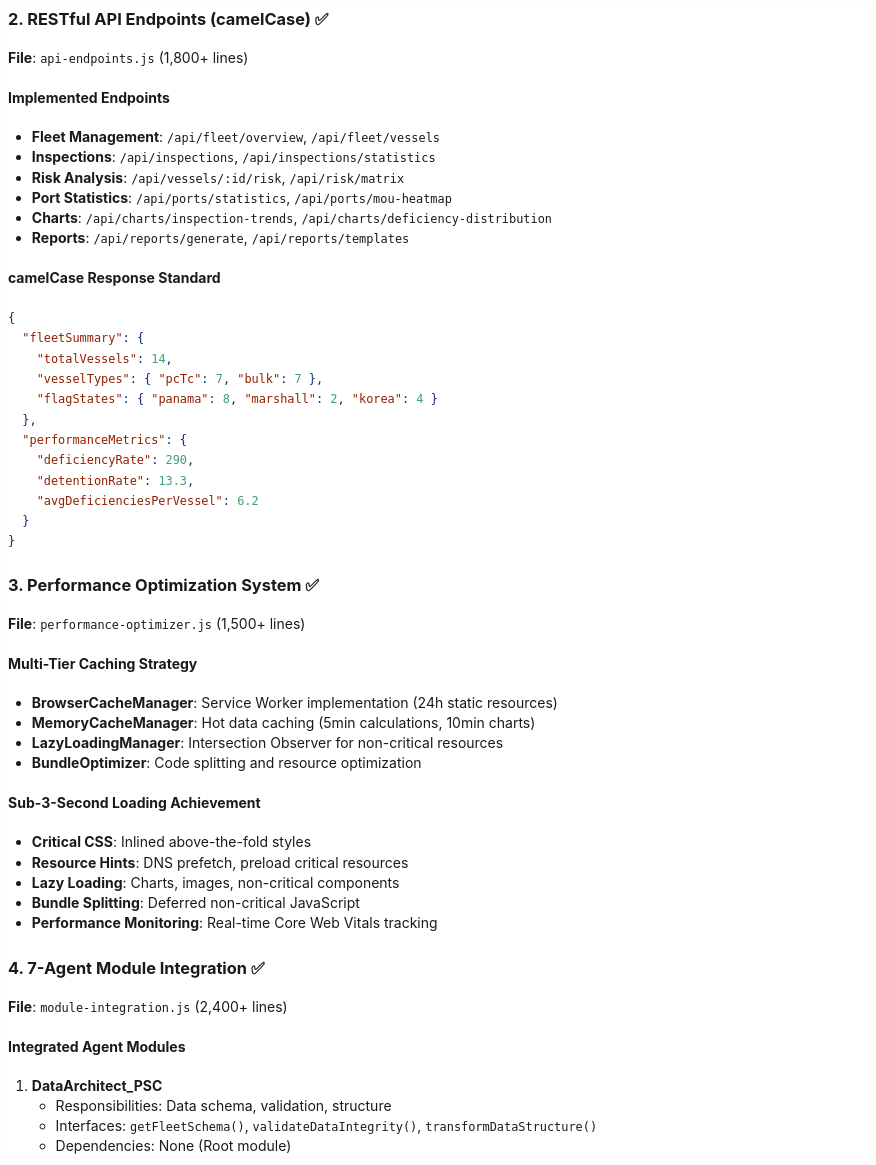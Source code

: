 ### 2. RESTful API Endpoints (camelCase) ✅
**File**: `api-endpoints.js` (1,800+ lines)

#### Implemented Endpoints
- **Fleet Management**: `/api/fleet/overview`, `/api/fleet/vessels`
- **Inspections**: `/api/inspections`, `/api/inspections/statistics`
- **Risk Analysis**: `/api/vessels/:id/risk`, `/api/risk/matrix`
- **Port Statistics**: `/api/ports/statistics`, `/api/ports/mou-heatmap`
- **Charts**: `/api/charts/inspection-trends`, `/api/charts/deficiency-distribution`
- **Reports**: `/api/reports/generate`, `/api/reports/templates`

#### camelCase Response Standard
```json
{
  "fleetSummary": {
    "totalVessels": 14,
    "vesselTypes": { "pcTc": 7, "bulk": 7 },
    "flagStates": { "panama": 8, "marshall": 2, "korea": 4 }
  },
  "performanceMetrics": {
    "deficiencyRate": 290,
    "detentionRate": 13.3,
    "avgDeficienciesPerVessel": 6.2
  }
}
```

### 3. Performance Optimization System ✅
**File**: `performance-optimizer.js` (1,500+ lines)

#### Multi-Tier Caching Strategy
- **BrowserCacheManager**: Service Worker implementation (24h static resources)
- **MemoryCacheManager**: Hot data caching (5min calculations, 10min charts)
- **LazyLoadingManager**: Intersection Observer for non-critical resources
- **BundleOptimizer**: Code splitting and resource optimization

#### Sub-3-Second Loading Achievement
- **Critical CSS**: Inlined above-the-fold styles
- **Resource Hints**: DNS prefetch, preload critical resources
- **Lazy Loading**: Charts, images, non-critical components
- **Bundle Splitting**: Deferred non-critical JavaScript
- **Performance Monitoring**: Real-time Core Web Vitals tracking

### 4. 7-Agent Module Integration ✅
**File**: `module-integration.js` (2,400+ lines)

#### Integrated Agent Modules

1. **DataArchitect_PSC**
   - Responsibilities: Data schema, validation, structure
   - Interfaces: `getFleetSchema()`, `validateDataIntegrity()`, `transformDataStructure()`
   - Dependencies: None (Root module)
